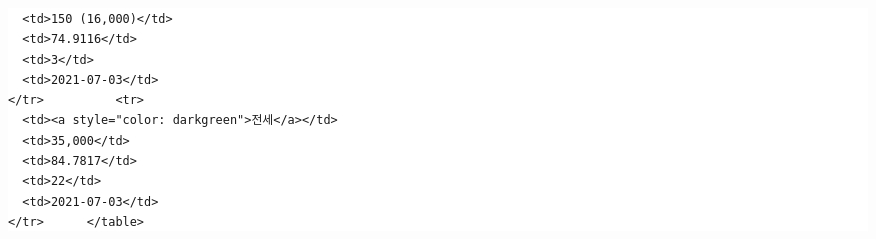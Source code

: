       <td>150 (16,000)</td>
      <td>74.9116</td>
      <td>3</td>
      <td>2021-07-03</td>
    </tr>          <tr>
      <td><a style="color: darkgreen">전세</a></td>
      <td>35,000</td>
      <td>84.7817</td>
      <td>22</td>
      <td>2021-07-03</td>
    </tr>      </table>
    

